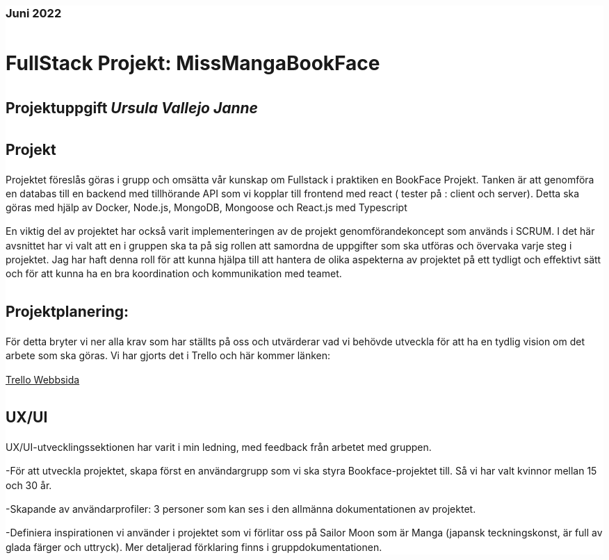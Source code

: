 ### Juni 2022
# FullStack Projekt: MissMangaBookFace
## Projektuppgift *Ursula Vallejo Janne*

## Projekt

Projektet föreslås göras i grupp och omsätta vår kunskap om Fullstack i praktiken en BookFace Projekt.
Tanken är att genomföra en databas till en backend med tillhörande API som vi kopplar till frontend med react ( tester på : client och server). Detta ska göras med hjälp av Docker, Node.js, MongoDB, Mongoose och React.js med Typescript

En viktig del av projektet har också varit implementeringen av de projekt genomförandekoncept som används i SCRUM.
I det här avsnittet har vi valt att en i gruppen ska ta på sig rollen att samordna de uppgifter som ska utföras och övervaka varje steg i projektet.
Jag har haft denna roll för att kunna hjälpa till att hantera de olika aspekterna av projektet på ett tydligt och effektivt sätt och för att kunna ha en bra koordination och kommunikation med teamet.

## Projektplanering:

För detta bryter vi ner alla krav som har ställts på oss och utvärderar vad vi behövde utveckla för att ha en tydlig vision om det arbete som ska göras.
Vi har gjorts det i Trello och här kommer länken: 

[Trello Webbsida ](https://trello.com/invite/b/e33HvTu4/a377d7edde9fe517ee789e0362e7a304/bookface)


## UX/UI

UX/UI-utvecklingssektionen har varit i min ledning, med feedback från arbetet med gruppen.

-För att utveckla projektet, skapa först en användargrupp som vi ska styra Bookface-projektet till. Så vi har valt kvinnor mellan 15 och 30 år.

-Skapande av användarprofiler: 3 personer som kan ses i den allmänna dokumentationen av projektet.

-Definiera inspirationen vi använder i projektet som vi förlitar oss på Sailor Moon som är Manga (japansk teckningskonst, är full av glada färger och uttryck). Mer detaljerad förklaring finns i gruppdokumentationen.

